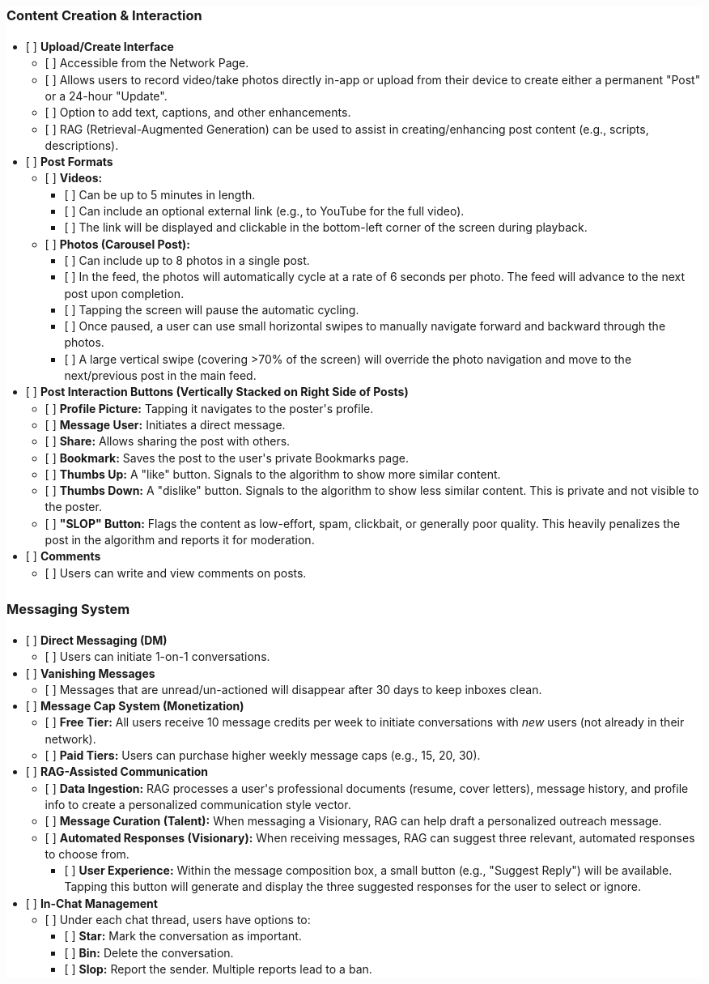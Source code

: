 ### **Content Creation & Interaction**

* \[ \] **Upload/Create Interface**  
  * \[ \] Accessible from the Network Page.  
  * \[ \] Allows users to record video/take photos directly in-app or upload from their device to create either a permanent "Post" or a 24-hour "Update".  
  * \[ \] Option to add text, captions, and other enhancements.  
  * \[ \] RAG (Retrieval-Augmented Generation) can be used to assist in creating/enhancing post content (e.g., scripts, descriptions).  
* \[ \] **Post Formats**  
  * \[ \] **Videos:**  
    * \[ \] Can be up to 5 minutes in length.  
    * \[ \] Can include an optional external link (e.g., to YouTube for the full video).  
    * \[ \] The link will be displayed and clickable in the bottom-left corner of the screen during playback.  
  * \[ \] **Photos (Carousel Post):**  
    * \[ \] Can include up to 8 photos in a single post.  
    * \[ \] In the feed, the photos will automatically cycle at a rate of 6 seconds per photo. The feed will advance to the next post upon completion.  
    * \[ \] Tapping the screen will pause the automatic cycling.  
    * \[ \] Once paused, a user can use small horizontal swipes to manually navigate forward and backward through the photos.  
    * \[ \] A large vertical swipe (covering \>70% of the screen) will override the photo navigation and move to the next/previous post in the main feed.  
* \[ \] **Post Interaction Buttons (Vertically Stacked on Right Side of Posts)**  
  * \[ \] **Profile Picture:** Tapping it navigates to the poster's profile.  
  * \[ \] **Message User:** Initiates a direct message.  
  * \[ \] **Share:** Allows sharing the post with others.  
  * \[ \] **Bookmark:** Saves the post to the user's private Bookmarks page.  
  * \[ \] **Thumbs Up:** A "like" button. Signals to the algorithm to show more similar content.  
  * \[ \] **Thumbs Down:** A "dislike" button. Signals to the algorithm to show less similar content. This is private and not visible to the poster.  
  * \[ \] **"SLOP" Button:** Flags the content as low-effort, spam, clickbait, or generally poor quality. This heavily penalizes the post in the algorithm and reports it for moderation.  
* \[ \] **Comments**  
  * \[ \] Users can write and view comments on posts.

### **Messaging System**

* \[ \] **Direct Messaging (DM)**  
  * \[ \] Users can initiate 1-on-1 conversations.  
* \[ \] **Vanishing Messages**  
  * \[ \] Messages that are unread/un-actioned will disappear after 30 days to keep inboxes clean.  
* \[ \] **Message Cap System (Monetization)**  
  * \[ \] **Free Tier:** All users receive 10 message credits per week to initiate conversations with *new* users (not already in their network).  
  * \[ \] **Paid Tiers:** Users can purchase higher weekly message caps (e.g., 15, 20, 30).  
* \[ \] **RAG-Assisted Communication**  
  * \[ \] **Data Ingestion:** RAG processes a user's professional documents (resume, cover letters), message history, and profile info to create a personalized communication style vector.  
  * \[ \] **Message Curation (Talent):** When messaging a Visionary, RAG can help draft a personalized outreach message.  
  * \[ \] **Automated Responses (Visionary):** When receiving messages, RAG can suggest three relevant, automated responses to choose from.  
    * \[ \] **User Experience:** Within the message composition box, a small button (e.g., "Suggest Reply") will be available. Tapping this button will generate and display the three suggested responses for the user to select or ignore.  
* \[ \] **In-Chat Management**  
  * \[ \] Under each chat thread, users have options to:  
    * \[ \] **Star:** Mark the conversation as important.  
    * \[ \] **Bin:** Delete the conversation.  
    * \[ \] **Slop:** Report the sender. Multiple reports lead to a ban.
